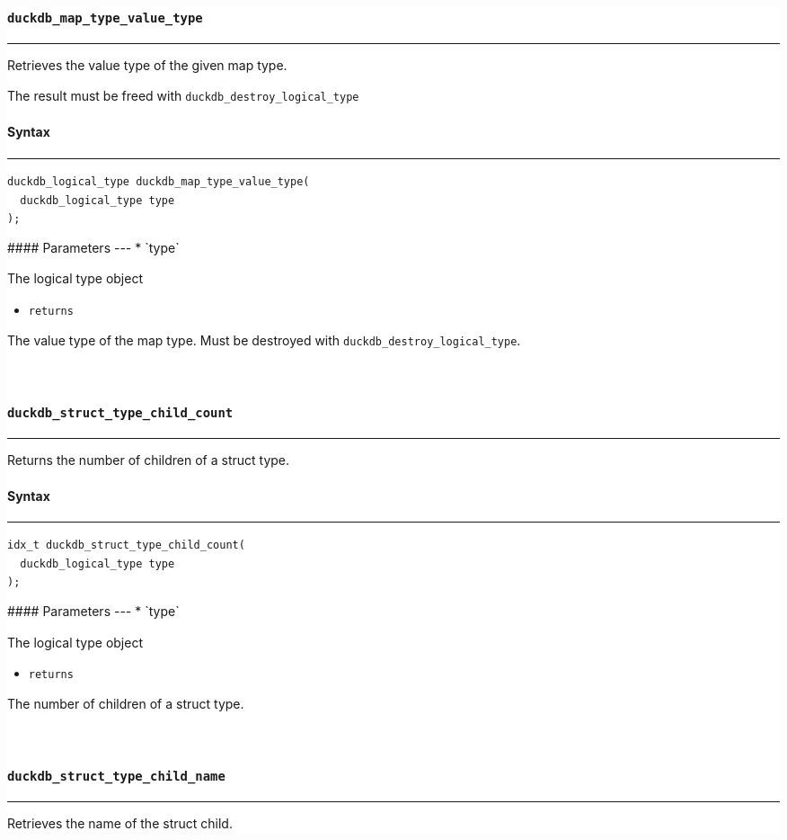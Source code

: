 ### `duckdb_map_type_value_type`
---
Retrieves the value type of the given map type.

The result must be freed with `duckdb_destroy_logical_type`

#### Syntax
---
<div class="language-c highlighter-rouge"><div class="highlight"><pre class="highlight"><code><span class="kt">duckdb_logical_type</span> <span class="k">duckdb_map_type_value_type</span>(<span class="k">
</span>  <span class="kt">duckdb_logical_type</span> <span class="k">type
</span>);
</code></pre></div></div>
#### Parameters
---
* `type`

The logical type object
* `returns`

The value type of the map type. Must be destroyed with `duckdb_destroy_logical_type`.

<br>

### `duckdb_struct_type_child_count`
---
Returns the number of children of a struct type.

#### Syntax
---
<div class="language-c highlighter-rouge"><div class="highlight"><pre class="highlight"><code><span class="kt">idx_t</span> <span class="k">duckdb_struct_type_child_count</span>(<span class="k">
</span>  <span class="kt">duckdb_logical_type</span> <span class="k">type
</span>);
</code></pre></div></div>
#### Parameters
---
* `type`

The logical type object
* `returns`

The number of children of a struct type.

<br>

### `duckdb_struct_type_child_name`
---
Retrieves the name of the struct child.
